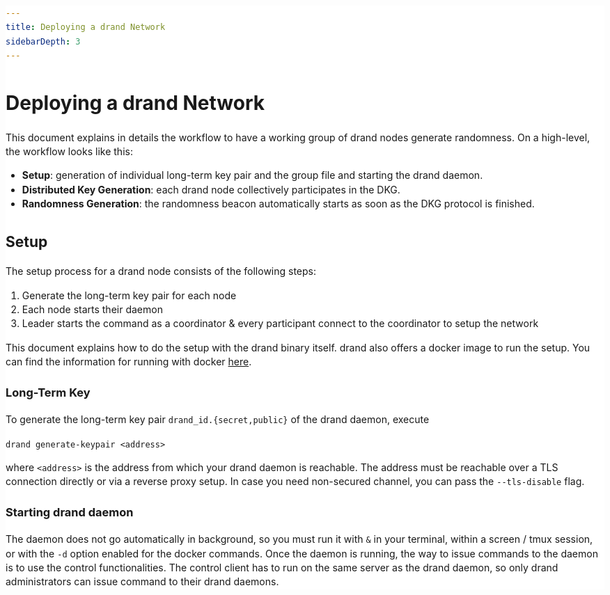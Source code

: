 ```yaml
---
title: Deploying a drand Network
sidebarDepth: 3
---
```


# Deploying a drand Network

This document explains in details the workflow to have a working group of drand
nodes generate randomness. On a high-level, the workflow looks like this:

- **Setup**: generation of individual long-term key pair and the group file and
  starting the drand daemon.
- **Distributed Key Generation**: each drand node collectively participates in
  the DKG.
- **Randomness Generation**: the randomness beacon automatically starts as soon
  as the DKG protocol is finished.

## Setup

The setup process for a drand node consists of the following steps:

1. Generate the long-term key pair for each node
2. Each node starts their daemon
3. Leader starts the command as a coordinator & every participant connect to the
   coordinator to setup the network

This document explains how to do the setup with the drand binary itself. drand also offers
a docker image to run the setup. You can find the information for running with docker
[here](https://github.com/drand/drand/blob/master/docker/README.md).

### Long-Term Key

To generate the long-term key pair `drand_id.{secret,public}` of the drand
daemon, execute

```
drand generate-keypair <address>
```

where `<address>` is the address from which your drand daemon is reachable. The
address must be reachable over a TLS connection directly or via a reverse proxy
setup. In case you need non-secured channel, you can pass the `--tls-disable`
flag.

### Starting drand daemon

The daemon does not go automatically in background, so you must run it with `&` in your terminal, within a screen / tmux session, or with the `-d` option
enabled for the docker commands. Once the daemon is running, the way to issue
commands to the daemon is to use the control functionalities. The control
client has to run on the same server as the drand daemon, so only drand
administrators can issue command to their drand daemons.
